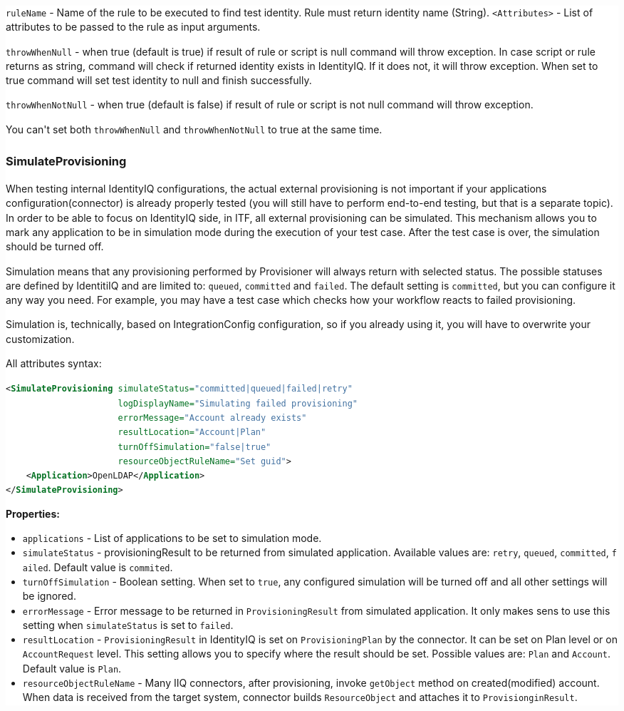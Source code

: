 `ruleName` - Name of the rule to be executed to find test identity. Rule must return identity name (String).
`<Attributes>` - List of attributes to be passed to the rule as input arguments.

`throwWhenNull` - when true (default is true) if result of rule or script is null command will throw exception.
In case script or rule returns as string, command will check if returned identity exists in IdentityIQ. If it does not, it will throw exception.
When set to true command will set test identity to null and finish successfully.

`throwWhenNotNull` - when true (default is false) if result of rule or script is not null command will throw exception.

You can't set both `throwWhenNull` and `throwWhenNotNull` to true at the same time. 

### SimulateProvisioning

When testing internal IdentityIQ configurations, the actual external provisioning is not important if your applications 
configuration(connector) is already properly tested (you will still have to perform end-to-end testing, 
but that is a separate topic). In order to be able to focus on IdentityIQ side, in ITF, all external provisioning can be simulated. 
This mechanism allows you to mark any application to be in simulation mode during the execution of your test case. 
After the test case is over, the simulation should be turned off.

Simulation means that any provisioning performed by Provisioner will always return with selected status. The possible statuses are defined by IdentitiIQ and are limited to: `queued`, `committed` and `failed`. The default setting is `committed`, but you can configure it any way you need. For example, you may have a test case which checks how your workflow reacts to failed provisioning.

Simulation is, technically, based on IntegrationConfig configuration, so if you already using it, 
you will have to overwrite your customization.

All attributes syntax:

```xml
<SimulateProvisioning simulateStatus="committed|queued|failed|retry" 
                      logDisplayName="Simulating failed provisioning"
                      errorMessage="Account already exists"
                      resultLocation="Account|Plan"
                      turnOffSimulation="false|true"
                      resourceObjectRuleName="Set guid">
    <Application>OpenLDAP</Application>
</SimulateProvisioning>
```

**Properties:**
 
* `applications` - List of applications to be set to simulation mode.
* `simulateStatus` - provisioningResult to be returned from simulated application. 
Available values are: `retry`, `queued`, `committed`, `failed`. 
Default value is `commited`.  
* `turnOffSimulation` - Boolean setting. When set to `true`, any configured simulation will be turned off and all other settings will be ignored.
* `errorMessage` - Error message to be returned in `ProvisioningResult` from simulated application. 
It only makes sens to use this setting when `simulateStatus` is set to `failed`. 
* `resultLocation` - `ProvisioningResult` in IdentityIQ is set on `ProvisioningPlan` by the connector. 
It can be set on Plan level or on `AccountRequest` level. 
This setting allows you to specify where the result should be set. Possible values are: `Plan` and `Account`. Default value is `Plan`.
* `resourceObjectRuleName` - Many IIQ connectors, after provisioning, invoke `getObject` method on created(modified) account.
When data is received from the target system, connector builds `ResourceObject` and attaches it to `ProvisionginResult`. 